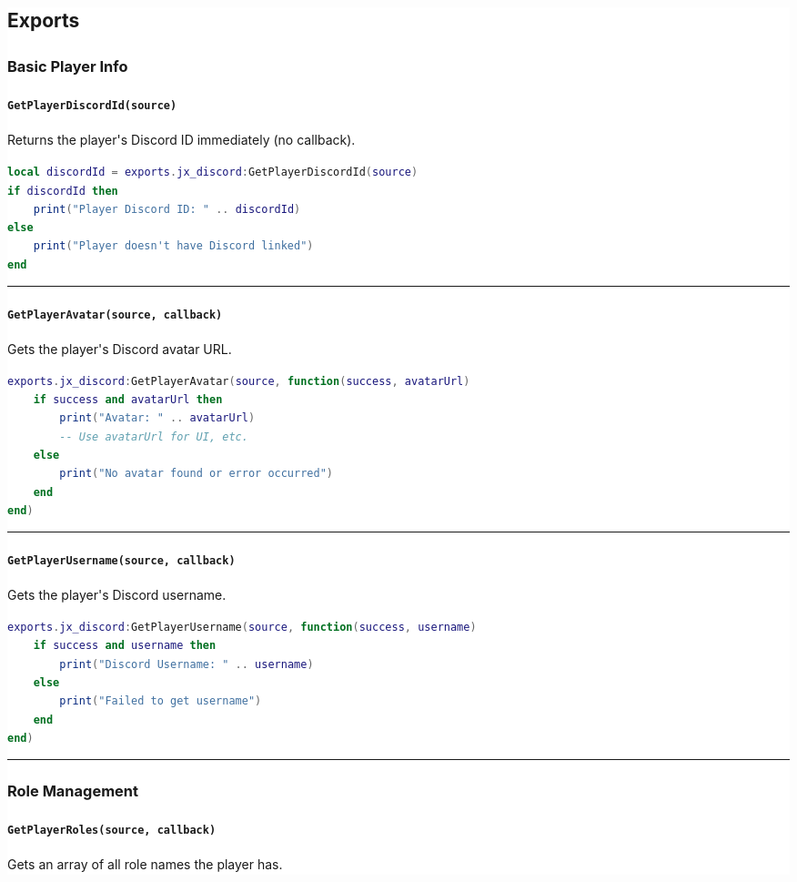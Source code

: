 ## Exports

### Basic Player Info

#### `GetPlayerDiscordId(source)`
Returns the player's Discord ID immediately (no callback).

```lua
local discordId = exports.jx_discord:GetPlayerDiscordId(source)
if discordId then
    print("Player Discord ID: " .. discordId)
else
    print("Player doesn't have Discord linked")
end
```

---

#### `GetPlayerAvatar(source, callback)`
Gets the player's Discord avatar URL.

```lua
exports.jx_discord:GetPlayerAvatar(source, function(success, avatarUrl)
    if success and avatarUrl then
        print("Avatar: " .. avatarUrl)
        -- Use avatarUrl for UI, etc.
    else
        print("No avatar found or error occurred")
    end
end)
```

---

#### `GetPlayerUsername(source, callback)`
Gets the player's Discord username.

```lua
exports.jx_discord:GetPlayerUsername(source, function(success, username)
    if success and username then
        print("Discord Username: " .. username)
    else
        print("Failed to get username")
    end
end)
```

---

### Role Management

#### `GetPlayerRoles(source, callback)`
Gets an array of all role names the player has.
